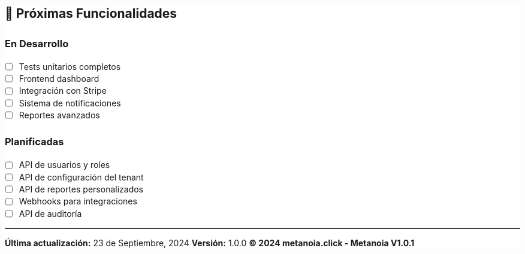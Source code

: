 ## 🚀 Próximas Funcionalidades

### **En Desarrollo**

- [ ] Tests unitarios completos
- [ ] Frontend dashboard
- [ ] Integración con Stripe
- [ ] Sistema de notificaciones
- [ ] Reportes avanzados

### **Planificadas**

- [ ] API de usuarios y roles
- [ ] API de configuración del tenant
- [ ] API de reportes personalizados
- [ ] Webhooks para integraciones
- [ ] API de auditoría

---

**Última actualización:** 23 de Septiembre, 2024
**Versión:** 1.0.0
**© 2024 metanoia.click - Metanoia V1.0.1**
